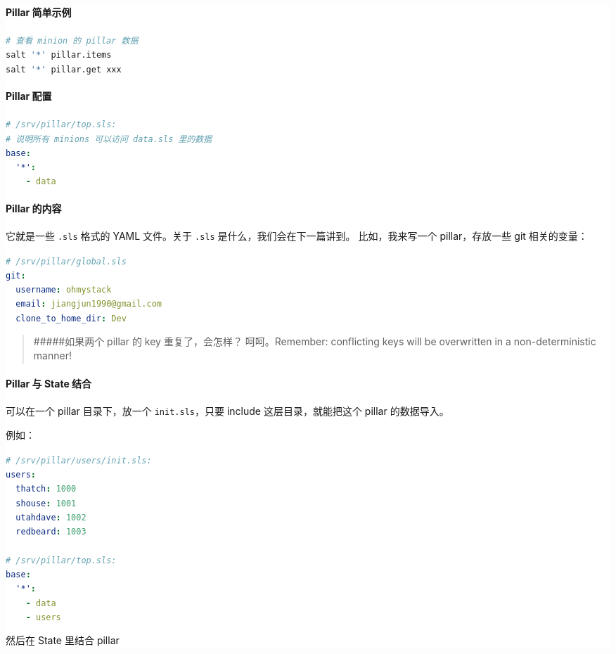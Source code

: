 #### Pillar 简单示例

```bash
# 查看 minion 的 pillar 数据
salt '*' pillar.items
salt '*' pillar.get xxx
```

#### Pillar 配置

```yaml
# /srv/pillar/top.sls:
# 说明所有 minions 可以访问 data.sls 里的数据
base:
  '*':
    - data
```

#### Pillar 的内容

它就是一些 `.sls` 格式的 YAML 文件。关于 `.sls` 是什么，我们会在下一篇讲到。
比如，我来写一个 pillar，存放一些 git 相关的变量：

```yaml
# /srv/pillar/global.sls
git: 
  username: ohmystack
  email: jiangjun1990@gmail.com
  clone_to_home_dir: Dev
```

> #####如果两个 pillar 的 key 重复了，会怎样？
> 呵呵。Remember: conflicting keys will be overwritten in a non-deterministic manner!

#### Pillar 与 State 结合

可以在一个 pillar 目录下，放一个 `init.sls`，只要 include 这层目录，就能把这个 pillar 的数据导入。

例如：

```yaml
# /srv/pillar/users/init.sls:
users:
  thatch: 1000
  shouse: 1001
  utahdave: 1002
  redbeard: 1003
  
# /srv/pillar/top.sls:
base:
  '*':
    - data
    - users
```

然后在 State 里结合 pillar
